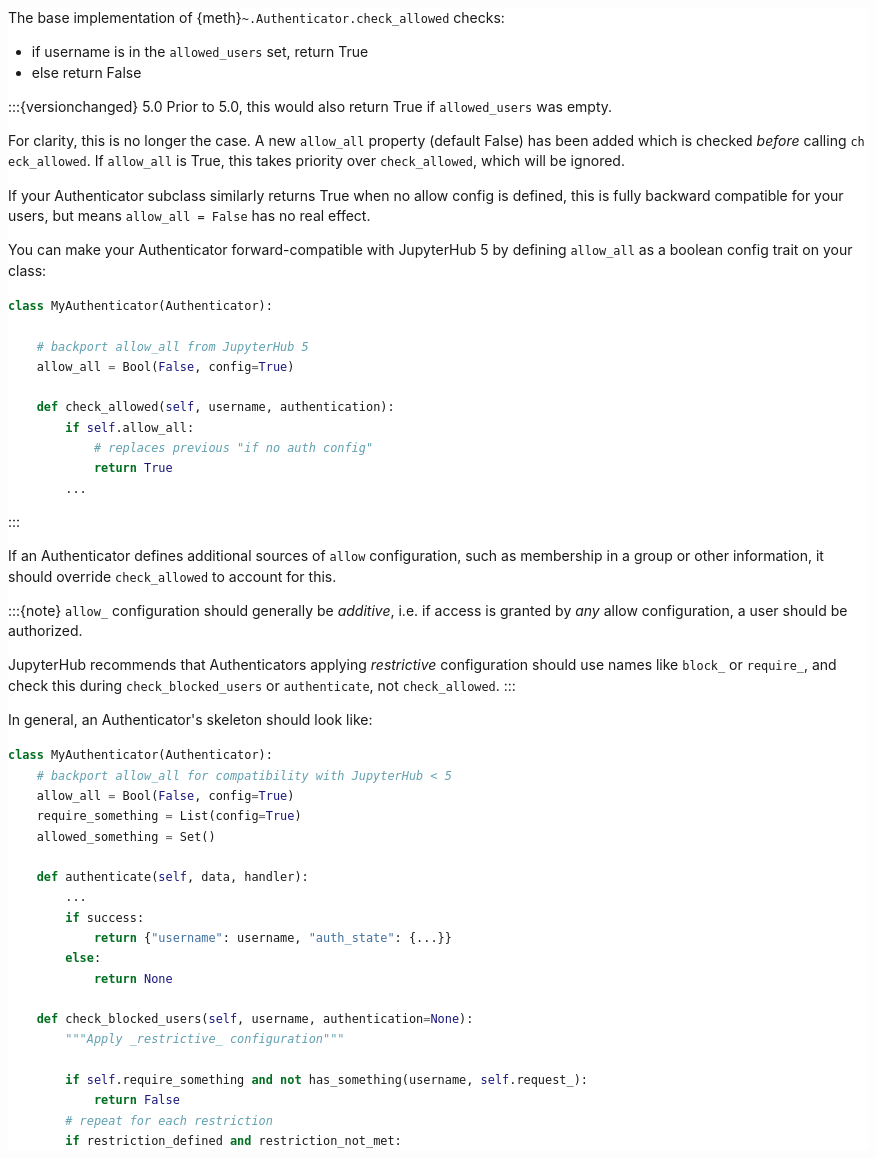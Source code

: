 The base implementation of {meth}`~.Authenticator.check_allowed` checks:

- if username is in the `allowed_users` set, return True
- else return False

:::{versionchanged} 5.0
Prior to 5.0, this would also return True if `allowed_users` was empty.

For clarity, this is no longer the case. A new `allow_all` property (default False) has been added which is checked _before_ calling `check_allowed`.
If `allow_all` is True, this takes priority over `check_allowed`, which will be ignored.

If your Authenticator subclass similarly returns True when no allow config is defined,
this is fully backward compatible for your users, but means `allow_all = False` has no real effect.

You can make your Authenticator forward-compatible with JupyterHub 5 by defining `allow_all` as a boolean config trait on your class:

```python
class MyAuthenticator(Authenticator):

    # backport allow_all from JupyterHub 5
    allow_all = Bool(False, config=True)

    def check_allowed(self, username, authentication):
        if self.allow_all:
            # replaces previous "if no auth config"
            return True
        ...
```

:::

If an Authenticator defines additional sources of `allow` configuration,
such as membership in a group or other information,
it should override `check_allowed` to account for this.

:::{note}
`allow_` configuration should generally be _additive_,
i.e. if access is granted by _any_ allow configuration,
a user should be authorized.

JupyterHub recommends that Authenticators applying _restrictive_ configuration should use names like `block_` or `require_`,
and check this during `check_blocked_users` or `authenticate`, not `check_allowed`.
:::

In general, an Authenticator's skeleton should look like:

```python
class MyAuthenticator(Authenticator):
    # backport allow_all for compatibility with JupyterHub < 5
    allow_all = Bool(False, config=True)
    require_something = List(config=True)
    allowed_something = Set()

    def authenticate(self, data, handler):
        ...
        if success:
            return {"username": username, "auth_state": {...}}
        else:
            return None

    def check_blocked_users(self, username, authentication=None):
        """Apply _restrictive_ configuration"""

        if self.require_something and not has_something(username, self.request_):
            return False
        # repeat for each restriction
        if restriction_defined and restriction_not_met:
```